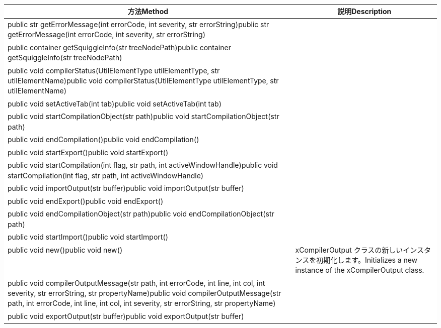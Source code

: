 | <span data-ttu-id="32990-107">方法</span><span class="sxs-lookup"><span data-stu-id="32990-107">Method</span></span>                                                                                                                         | <span data-ttu-id="32990-108">説明</span><span class="sxs-lookup"><span data-stu-id="32990-108">Description</span></span>                                              |
|--------------------------------------------------------------------------------------------------------------------------------|----------------------------------------------------------|
| <span data-ttu-id="32990-109">public str getErrorMessage(int errorCode, int severity, str errorString)</span><span class="sxs-lookup"><span data-stu-id="32990-109">public str getErrorMessage(int errorCode, int severity, str errorString)</span></span>                                                       |                                                          |
| <span data-ttu-id="32990-110">public container getSquiggleInfo(str treeNodePath)</span><span class="sxs-lookup"><span data-stu-id="32990-110">public container getSquiggleInfo(str treeNodePath)</span></span>                                                                             |                                                          |
| <span data-ttu-id="32990-111">public void compilerStatus(UtilElementType utilElementType, str utilElementName)</span><span class="sxs-lookup"><span data-stu-id="32990-111">public void compilerStatus(UtilElementType utilElementType, str utilElementName)</span></span>                                               |                                                          |
| <span data-ttu-id="32990-112">public void setActiveTab(int tab)</span><span class="sxs-lookup"><span data-stu-id="32990-112">public void setActiveTab(int tab)</span></span>                                                                                              |                                                          |
| <span data-ttu-id="32990-113">public void startCompilationObject(str path)</span><span class="sxs-lookup"><span data-stu-id="32990-113">public void startCompilationObject(str path)</span></span>                                                                                   |                                                          |
| <span data-ttu-id="32990-114">public void endCompilation()</span><span class="sxs-lookup"><span data-stu-id="32990-114">public void endCompilation()</span></span>                                                                                                   |                                                          |
| <span data-ttu-id="32990-115">public void startExport()</span><span class="sxs-lookup"><span data-stu-id="32990-115">public void startExport()</span></span>                                                                                                      |                                                          |
| <span data-ttu-id="32990-116">public void startCompilation(int flag, str path, int activeWindowHandle)</span><span class="sxs-lookup"><span data-stu-id="32990-116">public void startCompilation(int flag, str path, int activeWindowHandle)</span></span>                                                       |                                                          |
| <span data-ttu-id="32990-117">public void importOutput(str buffer)</span><span class="sxs-lookup"><span data-stu-id="32990-117">public void importOutput(str buffer)</span></span>                                                                                           |                                                          |
| <span data-ttu-id="32990-118">public void endExport()</span><span class="sxs-lookup"><span data-stu-id="32990-118">public void endExport()</span></span>                                                                                                        |                                                          |
| <span data-ttu-id="32990-119">public void endCompilationObject(str path)</span><span class="sxs-lookup"><span data-stu-id="32990-119">public void endCompilationObject(str path)</span></span>                                                                                     |                                                          |
| <span data-ttu-id="32990-120">public void startImport()</span><span class="sxs-lookup"><span data-stu-id="32990-120">public void startImport()</span></span>                                                                                                      |                                                          |
| <span data-ttu-id="32990-121">public void new()</span><span class="sxs-lookup"><span data-stu-id="32990-121">public void new()</span></span>                                                                                                              | <span data-ttu-id="32990-122">xCompilerOutput クラスの新しいインスタンスを初期化します。</span><span class="sxs-lookup"><span data-stu-id="32990-122">Initializes a new instance of the xCompilerOutput class.</span></span> |
| <span data-ttu-id="32990-123">public void compilerOutputMessage(str path, int errorCode, int line, int col, int severity, str errorString, str propertyName)</span><span class="sxs-lookup"><span data-stu-id="32990-123">public void compilerOutputMessage(str path, int errorCode, int line, int col, int severity, str errorString, str propertyName)</span></span> |                                                          |
| <span data-ttu-id="32990-124">public void exportOutput(str buffer)</span><span class="sxs-lookup"><span data-stu-id="32990-124">public void exportOutput(str buffer)</span></span>                                                                                           |                                                          |